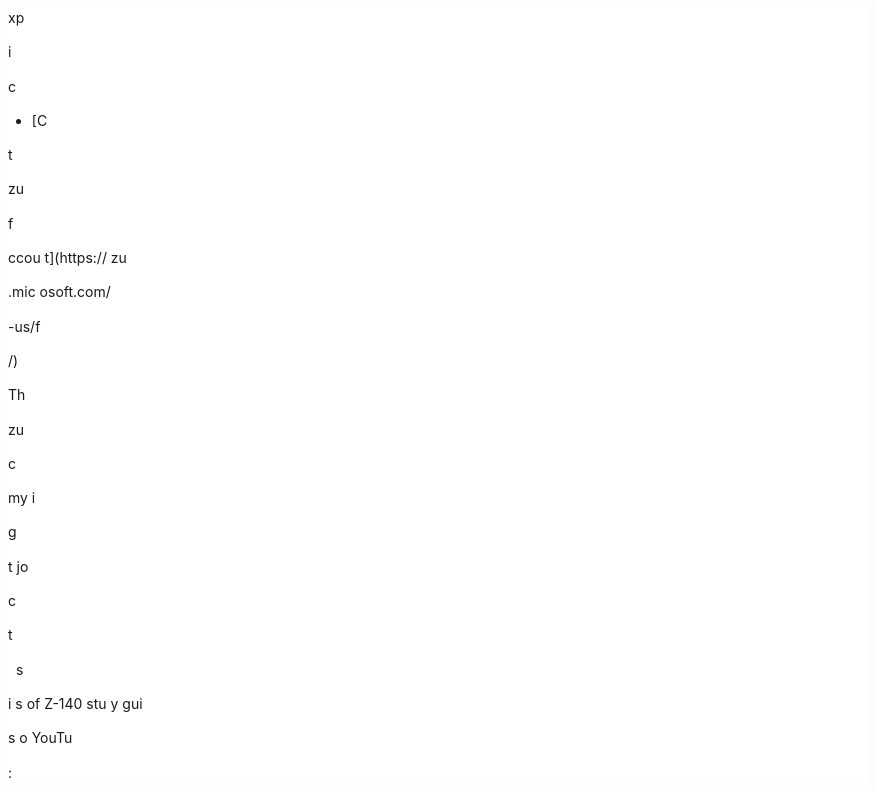  
xp

i

c


- [C


t
 
 
zu

 f


 
ccou
t](https://
zu

.mic
osoft.com/

-us/f


/)

Th
 
zu

 
c


my 
i
 
 g


t jo
 


 c


t

  
 s

i
s of 
Z-140 stu
y gui

s o
 YouTu

:
